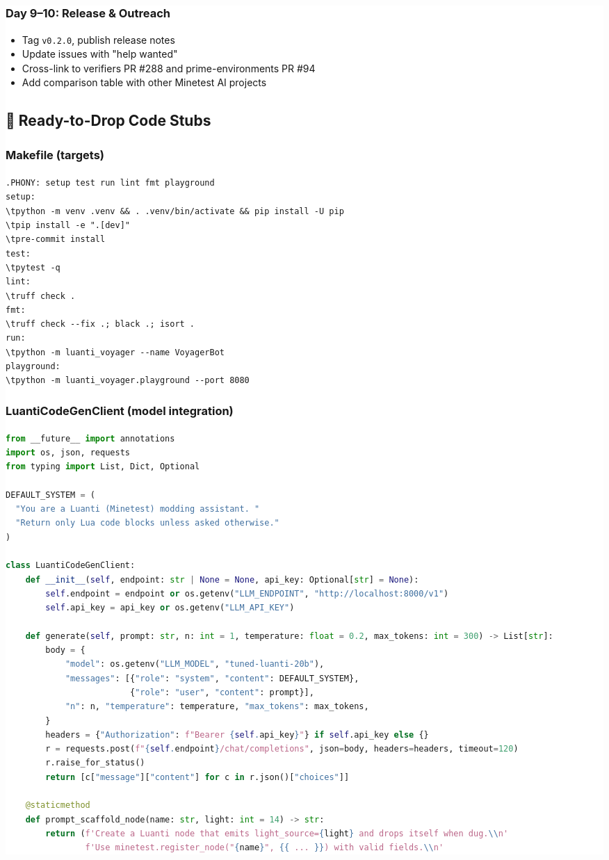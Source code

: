 ### **Day 9–10: Release & Outreach**
- Tag `v0.2.0`, publish release notes
- Update issues with "help wanted"
- Cross-link to verifiers PR #288 and prime-environments PR #94
- Add comparison table with other Minetest AI projects

## 🔧 **Ready-to-Drop Code Stubs**

### **Makefile** (targets)
```make
.PHONY: setup test run lint fmt playground
setup:
\tpython -m venv .venv && . .venv/bin/activate && pip install -U pip
\tpip install -e ".[dev]"
\tpre-commit install
test:
\tpytest -q
lint:
\truff check .
fmt:
\truff check --fix .; black .; isort .
run:
\tpython -m luanti_voyager --name VoyagerBot
playground:
\tpython -m luanti_voyager.playground --port 8080
```

### **LuantiCodeGenClient** (model integration)
```python
from __future__ import annotations
import os, json, requests
from typing import List, Dict, Optional

DEFAULT_SYSTEM = (
  "You are a Luanti (Minetest) modding assistant. "
  "Return only Lua code blocks unless asked otherwise."
)

class LuantiCodeGenClient:
    def __init__(self, endpoint: str | None = None, api_key: Optional[str] = None):
        self.endpoint = endpoint or os.getenv("LLM_ENDPOINT", "http://localhost:8000/v1")
        self.api_key = api_key or os.getenv("LLM_API_KEY")

    def generate(self, prompt: str, n: int = 1, temperature: float = 0.2, max_tokens: int = 300) -> List[str]:
        body = {
            "model": os.getenv("LLM_MODEL", "tuned-luanti-20b"),
            "messages": [{"role": "system", "content": DEFAULT_SYSTEM},
                         {"role": "user", "content": prompt}],
            "n": n, "temperature": temperature, "max_tokens": max_tokens,
        }
        headers = {"Authorization": f"Bearer {self.api_key}"} if self.api_key else {}
        r = requests.post(f"{self.endpoint}/chat/completions", json=body, headers=headers, timeout=120)
        r.raise_for_status()
        return [c["message"]["content"] for c in r.json()["choices"]]

    @staticmethod
    def prompt_scaffold_node(name: str, light: int = 14) -> str:
        return (f'Create a Luanti node that emits light_source={light} and drops itself when dug.\\n'
                f'Use minetest.register_node("{name}", {{ ... }}) with valid fields.\\n'
```